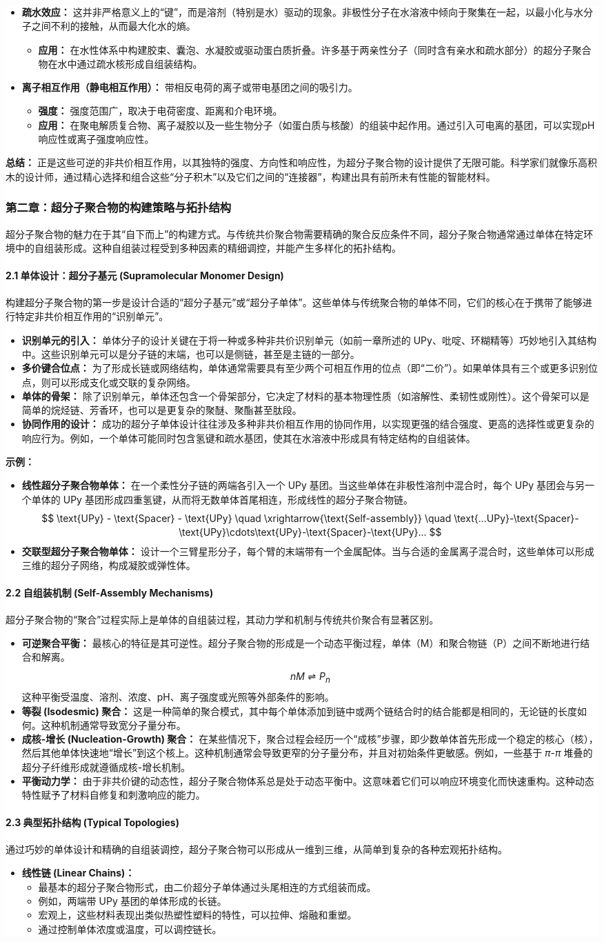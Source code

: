 *   **疏水效应：** 这并非严格意义上的“键”，而是溶剂（特别是水）驱动的现象。非极性分子在水溶液中倾向于聚集在一起，以最小化与水分子之间不利的接触，从而最大化水的熵。
    *   **应用：** 在水性体系中构建胶束、囊泡、水凝胶或驱动蛋白质折叠。许多基于两亲性分子（同时含有亲水和疏水部分）的超分子聚合物在水中通过疏水核形成自组装结构。

*   **离子相互作用（静电相互作用）：** 带相反电荷的离子或带电基团之间的吸引力。
    *   **强度：** 强度范围广，取决于电荷密度、距离和介电环境。
    *   **应用：** 在聚电解质复合物、离子凝胶以及一些生物分子（如蛋白质与核酸）的组装中起作用。通过引入可电离的基团，可以实现pH响应性或离子强度响应性。

**总结：**
正是这些可逆的非共价相互作用，以其独特的强度、方向性和响应性，为超分子聚合物的设计提供了无限可能。科学家们就像乐高积木的设计师，通过精心选择和组合这些“分子积木”以及它们之间的“连接器”，构建出具有前所未有性能的智能材料。

### 第二章：超分子聚合物的构建策略与拓扑结构

超分子聚合物的魅力在于其“自下而上”的构建方式。与传统共价聚合物需要精确的聚合反应条件不同，超分子聚合物通常通过单体在特定环境中的自组装形成。这种自组装过程受到多种因素的精细调控，并能产生多样化的拓扑结构。

#### 2.1 单体设计：超分子基元 (Supramolecular Monomer Design)

构建超分子聚合物的第一步是设计合适的“超分子基元”或“超分子单体”。这些单体与传统聚合物的单体不同，它们的核心在于携带了能够进行特定非共价相互作用的“识别单元”。

*   **识别单元的引入：** 单体分子的设计关键在于将一种或多种非共价识别单元（如前一章所述的 UPy、吡啶、环糊精等）巧妙地引入其结构中。这些识别单元可以是分子链的末端，也可以是侧链，甚至是主链的一部分。
*   **多价键合位点：** 为了形成长链或网络结构，单体通常需要具有至少两个可相互作用的位点（即“二价”）。如果单体具有三个或更多识别位点，则可以形成支化或交联的复杂网络。
*   **单体的骨架：** 除了识别单元，单体还包含一个骨架部分，它决定了材料的基本物理性质（如溶解性、柔韧性或刚性）。这个骨架可以是简单的烷烃链、芳香环，也可以是更复杂的聚醚、聚酯甚至肽段。
*   **协同作用的设计：** 成功的超分子单体设计往往涉及多种非共价相互作用的协同作用，以实现更强的结合强度、更高的选择性或更复杂的响应行为。例如，一个单体可能同时包含氢键和疏水基团，使其在水溶液中形成具有特定结构的自组装体。

**示例：**
*   **线性超分子聚合物单体：** 在一个柔性分子链的两端各引入一个 UPy 基团。当这些单体在非极性溶剂中混合时，每个 UPy 基团会与另一个单体的 UPy 基团形成四重氢键，从而将无数单体首尾相连，形成线性的超分子聚合物链。
    $$
    \text{UPy} - \text{Spacer} - \text{UPy} \quad \xrightarrow{\text{Self-assembly}} \quad \text{...UPy}-\text{Spacer}-\text{UPy}\cdots\text{UPy}-\text{Spacer}-\text{UPy}...
    $$
*   **交联型超分子聚合物单体：** 设计一个三臂星形分子，每个臂的末端带有一个金属配体。当与合适的金属离子混合时，这些单体可以形成三维的超分子网络，构成凝胶或弹性体。

#### 2.2 自组装机制 (Self-Assembly Mechanisms)

超分子聚合物的“聚合”过程实际上是单体的自组装过程，其动力学和机制与传统共价聚合有显著区别。

*   **可逆聚合平衡：** 最核心的特征是其可逆性。超分子聚合物的形成是一个动态平衡过程，单体（M）和聚合物链（P）之间不断地进行结合和解离。
    $$
    nM \rightleftharpoons P_n
    $$
    这种平衡受温度、溶剂、浓度、pH、离子强度或光照等外部条件的影响。
*   **等裂 (Isodesmic) 聚合：** 这是一种简单的聚合模式，其中每个单体添加到链中或两个链结合时的结合能都是相同的，无论链的长度如何。这种机制通常导致宽分子量分布。
*   **成核-增长 (Nucleation-Growth) 聚合：** 在某些情况下，聚合过程会经历一个“成核”步骤，即少数单体首先形成一个稳定的核心（核），然后其他单体快速地“增长”到这个核上。这种机制通常会导致更窄的分子量分布，并且对初始条件更敏感。例如，一些基于 $\pi$-$\pi$ 堆叠的超分子纤维形成就遵循成核-增长机制。
*   **平衡动力学：** 由于非共价键的动态性，超分子聚合物体系总是处于动态平衡中。这意味着它们可以响应环境变化而快速重构。这种动态特性赋予了材料自修复和刺激响应的能力。

#### 2.3 典型拓扑结构 (Typical Topologies)

通过巧妙的单体设计和精确的自组装调控，超分子聚合物可以形成从一维到三维，从简单到复杂的各种宏观拓扑结构。

*   **线性链 (Linear Chains)：**
    *   最基本的超分子聚合物形式，由二价超分子单体通过头尾相连的方式组装而成。
    *   例如，两端带 UPy 基团的单体形成的长链。
    *   宏观上，这些材料表现出类似热塑性塑料的特性，可以拉伸、熔融和重塑。
    *   通过控制单体浓度或温度，可以调控链长。

